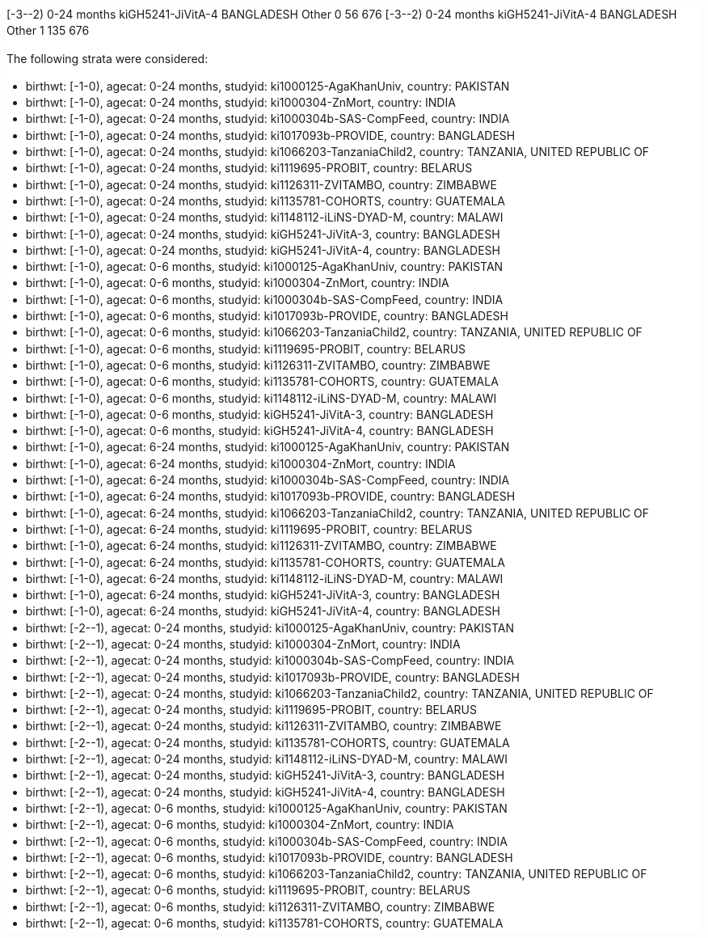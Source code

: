 [-3--2)   0-24 months   kiGH5241-JiVitA-4          BANGLADESH                     Other                 0       56     676
[-3--2)   0-24 months   kiGH5241-JiVitA-4          BANGLADESH                     Other                 1      135     676


The following strata were considered:

* birthwt: [-1-0), agecat: 0-24 months, studyid: ki1000125-AgaKhanUniv, country: PAKISTAN
* birthwt: [-1-0), agecat: 0-24 months, studyid: ki1000304-ZnMort, country: INDIA
* birthwt: [-1-0), agecat: 0-24 months, studyid: ki1000304b-SAS-CompFeed, country: INDIA
* birthwt: [-1-0), agecat: 0-24 months, studyid: ki1017093b-PROVIDE, country: BANGLADESH
* birthwt: [-1-0), agecat: 0-24 months, studyid: ki1066203-TanzaniaChild2, country: TANZANIA, UNITED REPUBLIC OF
* birthwt: [-1-0), agecat: 0-24 months, studyid: ki1119695-PROBIT, country: BELARUS
* birthwt: [-1-0), agecat: 0-24 months, studyid: ki1126311-ZVITAMBO, country: ZIMBABWE
* birthwt: [-1-0), agecat: 0-24 months, studyid: ki1135781-COHORTS, country: GUATEMALA
* birthwt: [-1-0), agecat: 0-24 months, studyid: ki1148112-iLiNS-DYAD-M, country: MALAWI
* birthwt: [-1-0), agecat: 0-24 months, studyid: kiGH5241-JiVitA-3, country: BANGLADESH
* birthwt: [-1-0), agecat: 0-24 months, studyid: kiGH5241-JiVitA-4, country: BANGLADESH
* birthwt: [-1-0), agecat: 0-6 months, studyid: ki1000125-AgaKhanUniv, country: PAKISTAN
* birthwt: [-1-0), agecat: 0-6 months, studyid: ki1000304-ZnMort, country: INDIA
* birthwt: [-1-0), agecat: 0-6 months, studyid: ki1000304b-SAS-CompFeed, country: INDIA
* birthwt: [-1-0), agecat: 0-6 months, studyid: ki1017093b-PROVIDE, country: BANGLADESH
* birthwt: [-1-0), agecat: 0-6 months, studyid: ki1066203-TanzaniaChild2, country: TANZANIA, UNITED REPUBLIC OF
* birthwt: [-1-0), agecat: 0-6 months, studyid: ki1119695-PROBIT, country: BELARUS
* birthwt: [-1-0), agecat: 0-6 months, studyid: ki1126311-ZVITAMBO, country: ZIMBABWE
* birthwt: [-1-0), agecat: 0-6 months, studyid: ki1135781-COHORTS, country: GUATEMALA
* birthwt: [-1-0), agecat: 0-6 months, studyid: ki1148112-iLiNS-DYAD-M, country: MALAWI
* birthwt: [-1-0), agecat: 0-6 months, studyid: kiGH5241-JiVitA-3, country: BANGLADESH
* birthwt: [-1-0), agecat: 0-6 months, studyid: kiGH5241-JiVitA-4, country: BANGLADESH
* birthwt: [-1-0), agecat: 6-24 months, studyid: ki1000125-AgaKhanUniv, country: PAKISTAN
* birthwt: [-1-0), agecat: 6-24 months, studyid: ki1000304-ZnMort, country: INDIA
* birthwt: [-1-0), agecat: 6-24 months, studyid: ki1000304b-SAS-CompFeed, country: INDIA
* birthwt: [-1-0), agecat: 6-24 months, studyid: ki1017093b-PROVIDE, country: BANGLADESH
* birthwt: [-1-0), agecat: 6-24 months, studyid: ki1066203-TanzaniaChild2, country: TANZANIA, UNITED REPUBLIC OF
* birthwt: [-1-0), agecat: 6-24 months, studyid: ki1119695-PROBIT, country: BELARUS
* birthwt: [-1-0), agecat: 6-24 months, studyid: ki1126311-ZVITAMBO, country: ZIMBABWE
* birthwt: [-1-0), agecat: 6-24 months, studyid: ki1135781-COHORTS, country: GUATEMALA
* birthwt: [-1-0), agecat: 6-24 months, studyid: ki1148112-iLiNS-DYAD-M, country: MALAWI
* birthwt: [-1-0), agecat: 6-24 months, studyid: kiGH5241-JiVitA-3, country: BANGLADESH
* birthwt: [-1-0), agecat: 6-24 months, studyid: kiGH5241-JiVitA-4, country: BANGLADESH
* birthwt: [-2--1), agecat: 0-24 months, studyid: ki1000125-AgaKhanUniv, country: PAKISTAN
* birthwt: [-2--1), agecat: 0-24 months, studyid: ki1000304-ZnMort, country: INDIA
* birthwt: [-2--1), agecat: 0-24 months, studyid: ki1000304b-SAS-CompFeed, country: INDIA
* birthwt: [-2--1), agecat: 0-24 months, studyid: ki1017093b-PROVIDE, country: BANGLADESH
* birthwt: [-2--1), agecat: 0-24 months, studyid: ki1066203-TanzaniaChild2, country: TANZANIA, UNITED REPUBLIC OF
* birthwt: [-2--1), agecat: 0-24 months, studyid: ki1119695-PROBIT, country: BELARUS
* birthwt: [-2--1), agecat: 0-24 months, studyid: ki1126311-ZVITAMBO, country: ZIMBABWE
* birthwt: [-2--1), agecat: 0-24 months, studyid: ki1135781-COHORTS, country: GUATEMALA
* birthwt: [-2--1), agecat: 0-24 months, studyid: ki1148112-iLiNS-DYAD-M, country: MALAWI
* birthwt: [-2--1), agecat: 0-24 months, studyid: kiGH5241-JiVitA-3, country: BANGLADESH
* birthwt: [-2--1), agecat: 0-24 months, studyid: kiGH5241-JiVitA-4, country: BANGLADESH
* birthwt: [-2--1), agecat: 0-6 months, studyid: ki1000125-AgaKhanUniv, country: PAKISTAN
* birthwt: [-2--1), agecat: 0-6 months, studyid: ki1000304-ZnMort, country: INDIA
* birthwt: [-2--1), agecat: 0-6 months, studyid: ki1000304b-SAS-CompFeed, country: INDIA
* birthwt: [-2--1), agecat: 0-6 months, studyid: ki1017093b-PROVIDE, country: BANGLADESH
* birthwt: [-2--1), agecat: 0-6 months, studyid: ki1066203-TanzaniaChild2, country: TANZANIA, UNITED REPUBLIC OF
* birthwt: [-2--1), agecat: 0-6 months, studyid: ki1119695-PROBIT, country: BELARUS
* birthwt: [-2--1), agecat: 0-6 months, studyid: ki1126311-ZVITAMBO, country: ZIMBABWE
* birthwt: [-2--1), agecat: 0-6 months, studyid: ki1135781-COHORTS, country: GUATEMALA